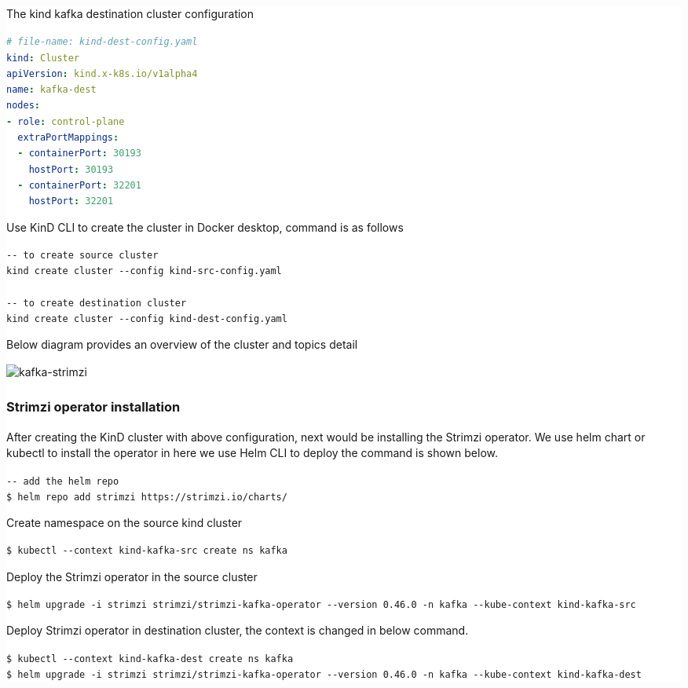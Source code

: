The kind kafka destination cluster configuration

```yaml
# file-name: kind-dest-config.yaml
kind: Cluster
apiVersion: kind.x-k8s.io/v1alpha4
name: kafka-dest
nodes:
- role: control-plane
  extraPortMappings:
  - containerPort: 30193
    hostPort: 30193
  - containerPort: 32201
    hostPort: 32201
```

Use KinD CLI to create the cluster in Docker desktop, command is as follows

```
-- to create source cluster
kind create cluster --config kind-src-config.yaml

-- to create destination cluster
kind create cluster --config kind-dest-config.yaml
```

Below diagram provides an overview of the cluster and topics detail

![kafka-strimzi](https://github.com/user-attachments/assets/5a8246aa-3836-4daa-83ce-60e540bdee2b)


### Strimzi operator installation

After creating the KinD cluster with above configuration, next would be installing the Strimzi operator. We use helm chart or kubectl to install the operator in here we use Helm CLI to deploy the command is shown below.

```
-- add the helm repo 
$ helm repo add strimzi https://strimzi.io/charts/
```

Create namespace on the source kind cluster

```
$ kubectl --context kind-kafka-src create ns kafka
```

Deploy the Strimzi operator in the source cluster

```
$ helm upgrade -i strimzi strimzi/strimzi-kafka-operator --version 0.46.0 -n kafka --kube-context kind-kafka-src
```

Deploy Strimzi operator in destination cluster, the context is changed in below command.

```
$ kubectl --context kind-kafka-dest create ns kafka
$ helm upgrade -i strimzi strimzi/strimzi-kafka-operator --version 0.46.0 -n kafka --kube-context kind-kafka-dest
```
